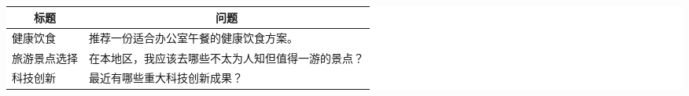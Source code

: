 | 标题                            | 问题                                                                                                                                                                                                                                                                                                                                                                                                                                                                                                                                                                                                                                                                                                                                                                                                                                                                                                                                                                                                                                                                                                                                      |
|---------------------------------|-------------------------------------------------------------------------------------------------------------------------------------------------------------------------------------------------------------------------------------------------------------------------------------------------------------------------------------------------------------------------------------------------------------------------------------------------------------------------------------------------------------------------------------------------------------------------------------------------------------------------------------------------------------------------------------------------------------------------------------------------------------------------------------------------------------------------------------------------------------------------------------------------------------------------------------------------------------------------------------------------------------------------------------------------------------------------------|
| 健康饮食                        | 推荐一份适合办公室午餐的健康饮食方案。                                                                                                                                                                                                                                                                                                                                                                                                                                                                                                                                                                                                                                                                                                                                                                                                                                                                                                                                                                                                                                    |
| 旅游景点选择                    | 在本地区，我应该去哪些不太为人知但值得一游的景点？                                                                                                                                                                                                                                                                                                                                                                                                                                                                                                                                                                                                                                                                                                                                                                                                                                                                                                                                                                                                                      |
| 科技创新                        | 最近有哪些重大科技创新成果？                                                                                                                                                                                                                                                                                                                                                                                                                                                                                                                                                                                                                                                                                                                                                                                                                                                                                                                                                                                                                                          |